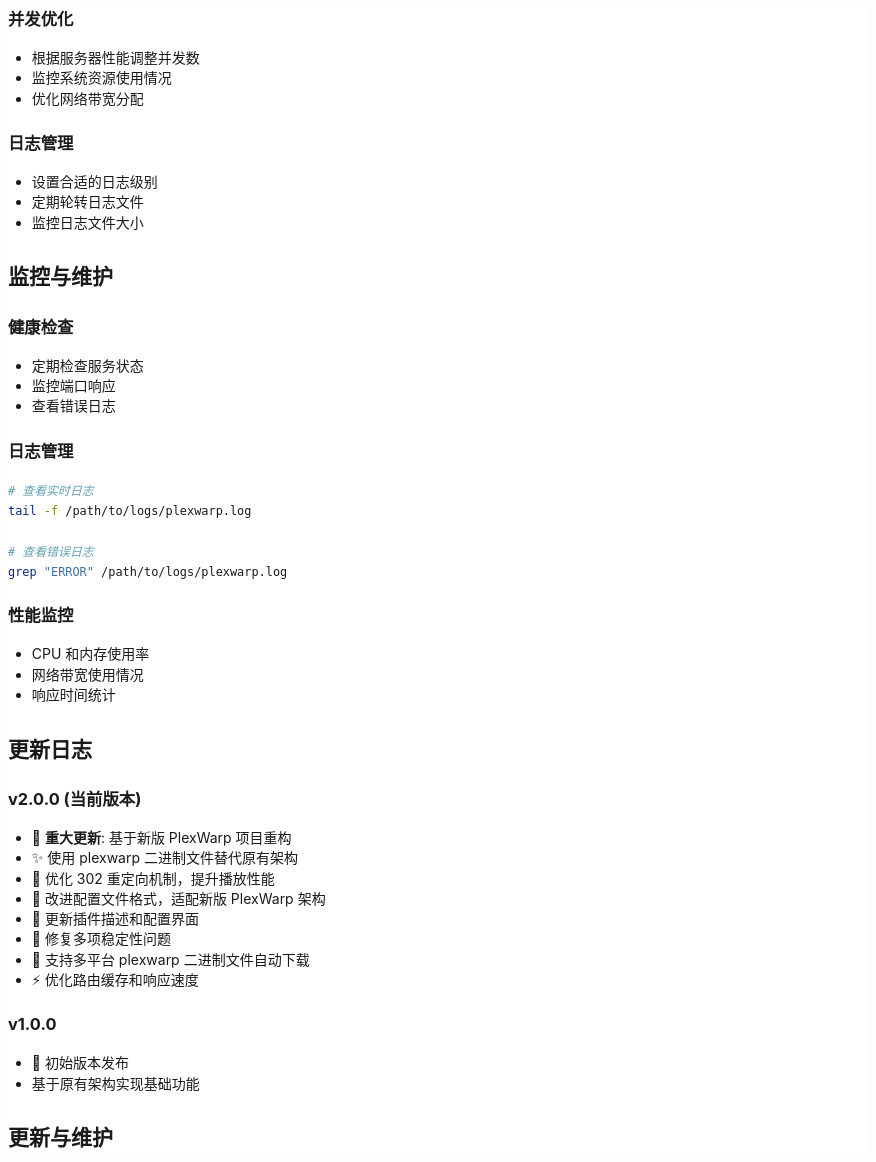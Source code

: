 ### 并发优化
- 根据服务器性能调整并发数
- 监控系统资源使用情况
- 优化网络带宽分配

### 日志管理
- 设置合适的日志级别
- 定期轮转日志文件
- 监控日志文件大小

## 监控与维护

### 健康检查
- 定期检查服务状态
- 监控端口响应
- 查看错误日志

### 日志管理
```bash
# 查看实时日志
tail -f /path/to/logs/plexwarp.log

# 查看错误日志
grep "ERROR" /path/to/logs/plexwarp.log
```

### 性能监控
- CPU 和内存使用率
- 网络带宽使用情况
- 响应时间统计

## 更新日志

### v2.0.0 (当前版本)
- 🔄 **重大更新**: 基于新版 PlexWarp 项目重构
- ✨ 使用 plexwarp 二进制文件替代原有架构
- 🚀 优化 302 重定向机制，提升播放性能
- 🔧 改进配置文件格式，适配新版 PlexWarp 架构
- 📝 更新插件描述和配置界面
- 🐛 修复多项稳定性问题
- 🎯 支持多平台 plexwarp 二进制文件自动下载
- ⚡ 优化路由缓存和响应速度

### v1.0.0
- 🎉 初始版本发布
- 基于原有架构实现基础功能

## 更新与维护
